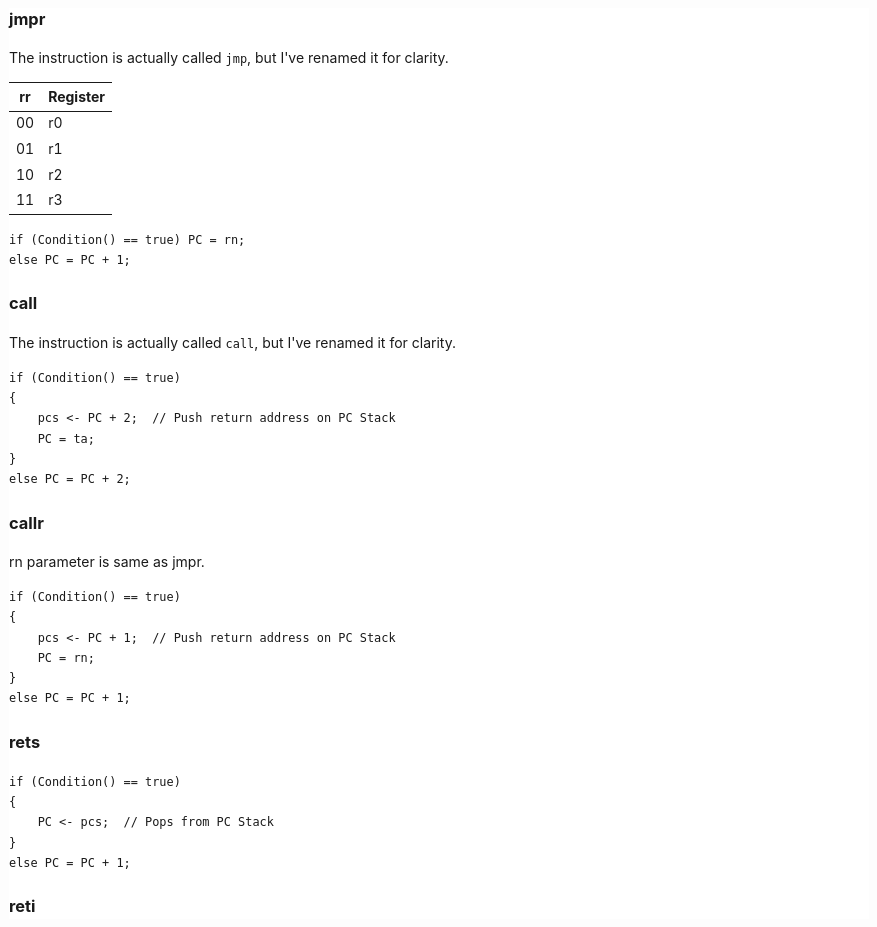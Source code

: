 ### jmpr

The instruction is actually called `jmp`, but I've renamed it for clarity.

|rr|Register|
|---|---|
|00|r0|
|01|r1|
|10|r2|
|11|r3|

```
if (Condition() == true) PC = rn;
else PC = PC + 1;
```

### call

The instruction is actually called `call`, but I've renamed it for clarity.

```
if (Condition() == true)
{
	pcs <- PC + 2; 	// Push return address on PC Stack	
	PC = ta;
}
else PC = PC + 2;
```

### callr

rn parameter is same as jmpr.

```
if (Condition() == true)
{
	pcs <- PC + 1; 	// Push return address on PC Stack	
	PC = rn;
}
else PC = PC + 1;
```

### rets

```
if (Condition() == true)
{
	PC <- pcs; 	// Pops from PC Stack
}
else PC = PC + 1;
```

### reti
